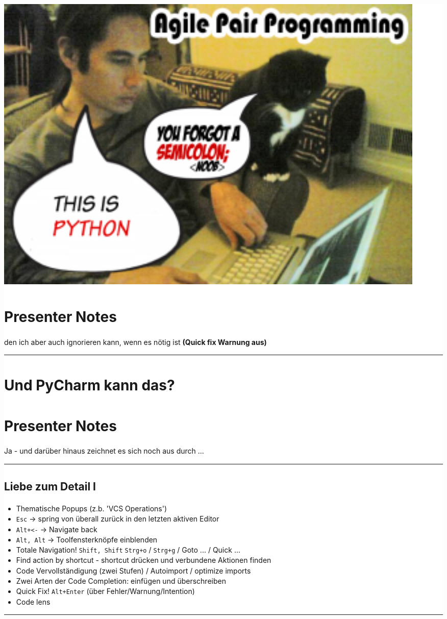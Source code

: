 ![dilbert](img/pair-python.png)

# Presenter Notes

den ich aber auch ignorieren kann, wenn es nötig ist **(Quick fix Warnung aus)**

---

#  Und PyCharm kann das?

# Presenter Notes

Ja - und darüber hinaus zeichnet es sich noch aus durch ...

---

## Liebe zum Detail I

* Thematische Popups (z.b. 'VCS Operations')
* ``Esc`` -> spring von überall zurück in den letzten aktiven Editor
* ``Alt+<-`` -> Navigate back
* ``Alt, Alt`` -> Toolfensterknöpfe einblenden
* Totale Navigation! ``Shift, Shift`` ``Strg+o`` / ``Strg+g`` / Goto ... / Quick ... 
* Find action by shortcut - shortcut drücken und verbundene Aktionen finden
* Code Vervollständigung (zwei Stufen) / Autoimport / optimize imports
* Zwei Arten der Code Completion: einfügen und überschreiben
* Quick Fix! ``Alt+Enter`` (über Fehler/Warnung/Intention) 
* Code lens
---
